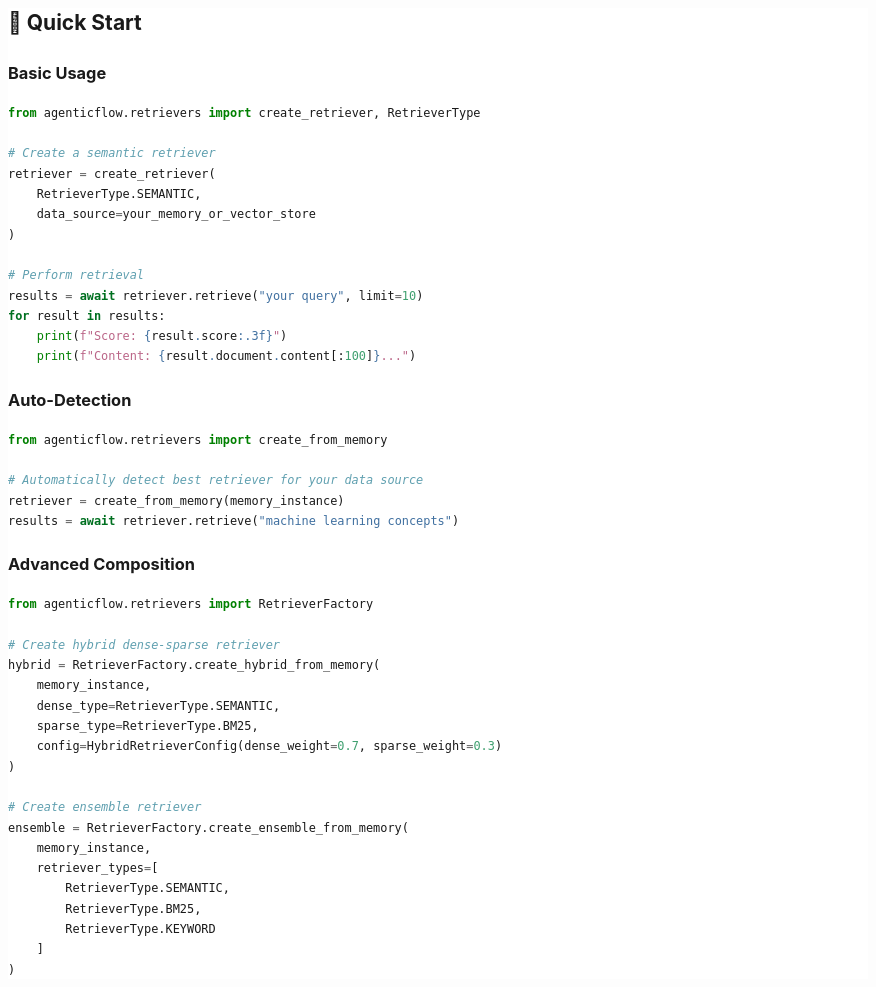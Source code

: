 ## 🔧 Quick Start

### Basic Usage

```python
from agenticflow.retrievers import create_retriever, RetrieverType

# Create a semantic retriever
retriever = create_retriever(
    RetrieverType.SEMANTIC,
    data_source=your_memory_or_vector_store
)

# Perform retrieval
results = await retriever.retrieve("your query", limit=10)
for result in results:
    print(f"Score: {result.score:.3f}")
    print(f"Content: {result.document.content[:100]}...")
```

### Auto-Detection

```python
from agenticflow.retrievers import create_from_memory

# Automatically detect best retriever for your data source
retriever = create_from_memory(memory_instance)
results = await retriever.retrieve("machine learning concepts")
```

### Advanced Composition

```python
from agenticflow.retrievers import RetrieverFactory

# Create hybrid dense-sparse retriever
hybrid = RetrieverFactory.create_hybrid_from_memory(
    memory_instance,
    dense_type=RetrieverType.SEMANTIC,
    sparse_type=RetrieverType.BM25,
    config=HybridRetrieverConfig(dense_weight=0.7, sparse_weight=0.3)
)

# Create ensemble retriever
ensemble = RetrieverFactory.create_ensemble_from_memory(
    memory_instance,
    retriever_types=[
        RetrieverType.SEMANTIC,
        RetrieverType.BM25, 
        RetrieverType.KEYWORD
    ]
)
```
